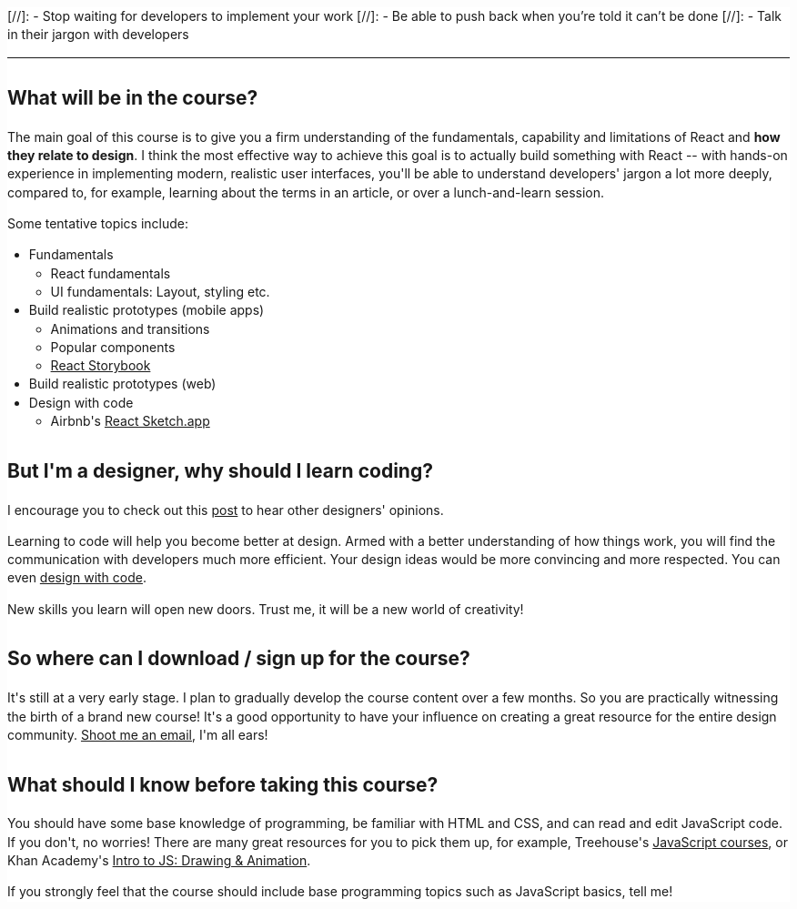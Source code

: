 [//]: - Stop waiting for developers to implement your work
[//]: - Be able to push back when you’re told it can’t be done
[//]: - Talk in their jargon with developers


---

## What will be in the course?
The main goal of this course is to give you a firm understanding of the fundamentals, capability and limitations of React and **how they relate to design**. I think the most effective way to achieve this goal is to actually build something with React -- with hands-on experience in implementing modern, realistic user interfaces, you'll be able to understand developers' jargon a lot more deeply, compared to, for example, learning about the terms in an article, or over a lunch-and-learn session.

Some tentative topics include:

- Fundamentals
  - React fundamentals
  - UI fundamentals: Layout, styling etc.
- Build realistic prototypes (mobile apps)
  - Animations and transitions
  - Popular components
  - [React Storybook](https://github.com/storybooks/storybook)
- Build realistic prototypes (web)
- Design with code
  - Airbnb's [React Sketch.app](http://airbnb.design/painting-with-code/)

## But I'm a designer, why should I learn coding?
I encourage you to check out this [post](/2017/05/09/react-for-designers-interviews) to hear other designers' opinions.

Learning to code will help you become better at design. Armed with a better understanding of how things work, you will find the communication with developers much more efficient. Your design ideas would be more convincing and more respected. You can even [design with code](https://blog.framer.com/what-if-a-designer-learns-code-59d790024c9e).

New skills you learn will open new doors. Trust me, it will be a new world of creativity!


## So where can I download / sign up for the course?
It's still at a very early stage. I plan to gradually develop the course content over a few months. So you are practically witnessing the birth of a brand new course! It's a good opportunity to have your influence on creating a great resource for the entire design community. [Shoot me an email](mailto:linton@jimulabs.com), I'm all ears!

## What should I know before taking this course?
You should have some base knowledge of programming, be familiar with HTML and CSS, and can read and edit JavaScript code. If you don't, no worries! There are many great resources for you to pick them up, for example, Treehouse's [JavaScript courses](https://teamtreehouse.com/learn/javascript), or Khan Academy's [Intro to JS: Drawing & Animation](https://www.khanacademy.org/computing/computer-programming/programming).

If you strongly feel that the course should include base programming topics such as JavaScript basics, tell me!
